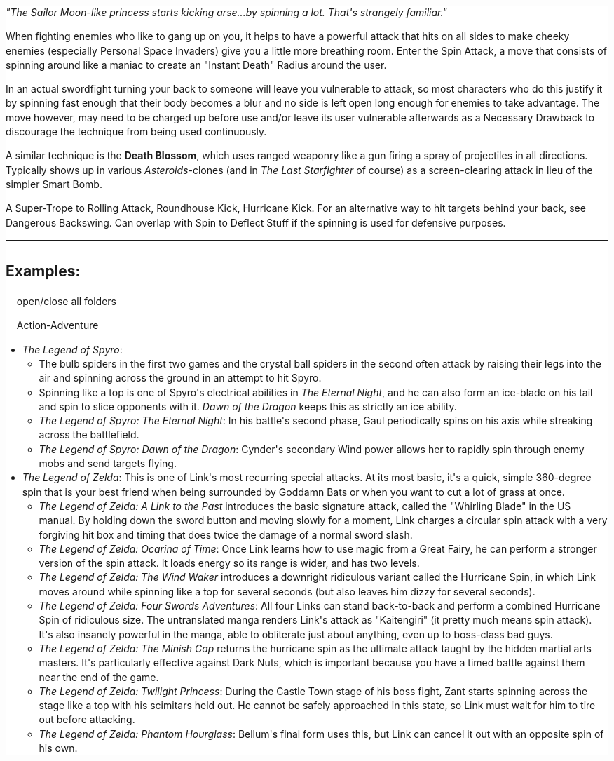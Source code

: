 _"The Sailor Moon\-like princess starts kicking arse...by spinning a lot. That's strangely familiar."_

When fighting enemies who like to gang up on you, it helps to have a powerful attack that hits on all sides to make cheeky enemies (especially Personal Space Invaders) give you a little more breathing room. Enter the Spin Attack, a move that consists of spinning around like a maniac to create an "Instant Death" Radius around the user.

In an actual swordfight turning your back to someone will leave you vulnerable to attack, so most characters who do this justify it by spinning fast enough that their body becomes a blur and no side is left open long enough for enemies to take advantage. The move however, may need to be charged up before use and/or leave its user vulnerable afterwards as a Necessary Drawback to discourage the technique from being used continuously.

A similar technique is the **Death Blossom**, which uses ranged weaponry like a gun firing a spray of projectiles in all directions. Typically shows up in various _Asteroids_\-clones (and in _The Last Starfighter_ of course) as a screen-clearing attack in lieu of the simpler Smart Bomb.

A Super-Trope to Rolling Attack, Roundhouse Kick, Hurricane Kick. For an alternative way to hit targets behind your back, see Dangerous Backswing. Can overlap with Spin to Deflect Stuff if the spinning is used for defensive purposes.

___

## Examples:

    open/close all folders 

    Action-Adventure 

-   _The Legend of Spyro_:
    -   The bulb spiders in the first two games and the crystal ball spiders in the second often attack by raising their legs into the air and spinning across the ground in an attempt to hit Spyro.
    -   Spinning like a top is one of Spyro's electrical abilities in _The Eternal Night_, and he can also form an ice-blade on his tail and spin to slice opponents with it. _Dawn of the Dragon_ keeps this as strictly an ice ability.
    -   _The Legend of Spyro: The Eternal Night_: In his battle's second phase, Gaul periodically spins on his axis while streaking across the battlefield.
    -   _The Legend of Spyro: Dawn of the Dragon_: Cynder's secondary Wind power allows her to rapidly spin through enemy mobs and send targets flying.
-   _The Legend of Zelda_: This is one of Link's most recurring special attacks. At its most basic, it's a quick, simple 360-degree spin that is your best friend when being surrounded by Goddamn Bats or when you want to cut a lot of grass at once.
    -   _The Legend of Zelda: A Link to the Past_ introduces the basic signature attack, called the "Whirling Blade" in the US manual. By holding down the sword button and moving slowly for a moment, Link charges a circular spin attack with a very forgiving hit box and timing that does twice the damage of a normal sword slash.
    -   _The Legend of Zelda: Ocarina of Time_: Once Link learns how to use magic from a Great Fairy, he can perform a stronger version of the spin attack. It loads energy so its range is wider, and has two levels.
    -   _The Legend of Zelda: The Wind Waker_ introduces a downright ridiculous variant called the Hurricane Spin, in which Link moves around while spinning like a top for several seconds (but also leaves him dizzy for several seconds).
    -   _The Legend of Zelda: Four Swords Adventures_: All four Links can stand back-to-back and perform a combined Hurricane Spin of ridiculous size. The untranslated manga renders Link's attack as "Kaitengiri" (it pretty much means spin attack). It's also insanely powerful in the manga, able to obliterate just about anything, even up to boss-class bad guys.
    -   _The Legend of Zelda: The Minish Cap_ returns the hurricane spin as the ultimate attack taught by the hidden martial arts masters. It's particularly effective against Dark Nuts, which is important because you have a timed battle against them near the end of the game.
    -   _The Legend of Zelda: Twilight Princess_: During the Castle Town stage of his boss fight, Zant starts spinning across the stage like a top with his scimitars held out. He cannot be safely approached in this state, so Link must wait for him to tire out before attacking.
    -   _The Legend of Zelda: Phantom Hourglass_: Bellum's final form uses this, but Link can cancel it out with an opposite spin of his own.